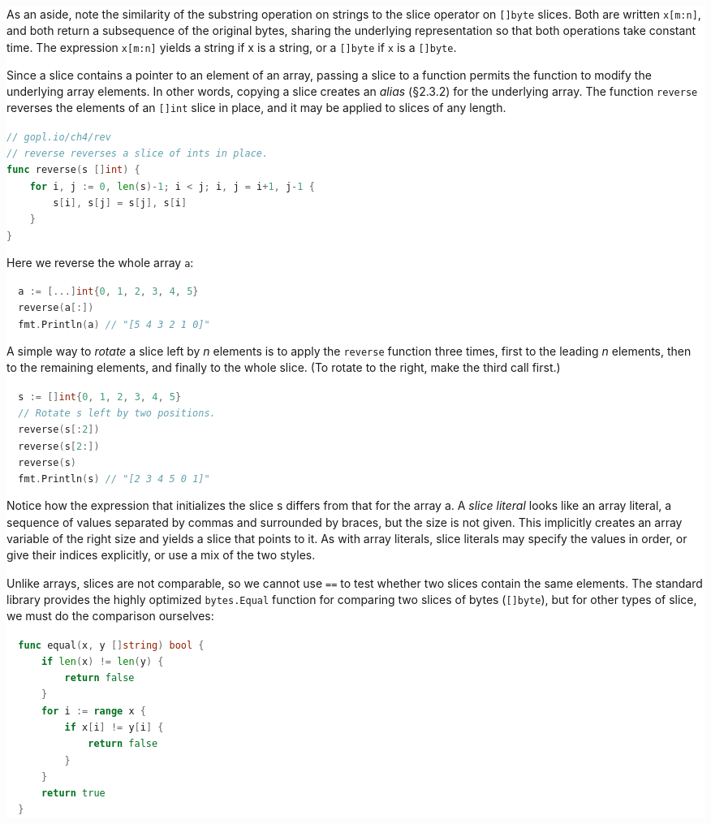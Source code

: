 ```go
```

As an aside, note the similarity of the substring operation on strings to the slice operator on `[]byte` slices. Both are written `x[m:n]`, and both return a subsequence of the original bytes, sharing the underlying representation so that both operations take constant time. The expression `x[m:n]` yields a string if x is a string, or a `[]byte` if `x` is a `[]byte`.

Since a slice contains a pointer to an element of an array, passing a slice to a function permits the function to modify the underlying array elements. In other words, copying a slice creates an *alias* (§2.3.2) for the underlying array. The function `reverse` reverses the elements of an `[]int` slice in place, and it may be applied to slices of any length.
```go
// gopl.io/ch4/rev
// reverse reverses a slice of ints in place.
func reverse(s []int) {
	for i, j := 0, len(s)-1; i < j; i, j = i+1, j-1 {
		s[i], s[j] = s[j], s[i]
	}
}
```

Here we reverse the whole array `a`:
```go
  a := [...]int{0, 1, 2, 3, 4, 5}
  reverse(a[:])
  fmt.Println(a) // "[5 4 3 2 1 0]"
```
A simple way to *rotate* a slice left by *n* elements is to apply the `reverse` function three times, first to the leading *n* elements, then to the remaining elements, and finally to the whole slice. (To rotate to the right, make the third call first.)
```go
  s := []int{0, 1, 2, 3, 4, 5}
  // Rotate s left by two positions.
  reverse(s[:2])
  reverse(s[2:])
  reverse(s)
  fmt.Println(s) // "[2 3 4 5 0 1]"
```

Notice how the expression that initializes the slice s differs from that for the array a. A *slice literal* looks like an array literal, a sequence of values separated by commas and surrounded by braces, but the size is not given. This implicitly creates an array variable of the right size and yields a slice that points to it. As with array literals, slice literals may specify the values in order, or give their indices explicitly, or use a mix of the two styles.

Unlike arrays, slices are not comparable, so we cannot use `==` to test whether two slices contain the same elements. The standard library provides the highly optimized `bytes.Equal` function for comparing two slices of bytes (`[]byte`), but for other types of slice, we must do the comparison ourselves:
```go
  func equal(x, y []string) bool {
      if len(x) != len(y) {
          return false
      }
      for i := range x {
          if x[i] != y[i] {
              return false
          } 
      }
      return true
  }
```
